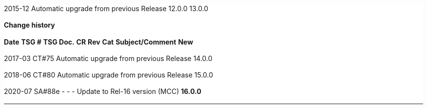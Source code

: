   2015-12                                                             Automatic upgrade from previous Release                                                                                                                    12.0.0                                    13.0.0

  **Change history**                                                                                                                                                                                                                                                       

  **Date**             **TSG \#**   **TSG Doc.**   **CR**   **Rev**   **Cat**                                                                                                                                                    **Subject/Comment**                       **New**

  2017-03              CT\#75                                                                                                                                                                                                    Automatic upgrade from previous Release   14.0.0

  2018-06              CT\#80                                                                                                                                                                                                    Automatic upgrade from previous Release   15.0.0

  2020-07              SA\#88e      \-             \-       \-                                                                                                                                                                   Update to Rel-16 version (MCC)            **16.0.0**
  -------------------- ------------ -------------- -------- --------- ---------------------------------------------------------------------------------------------------------------------------------------------------------- ----------------------------------------- ------------
